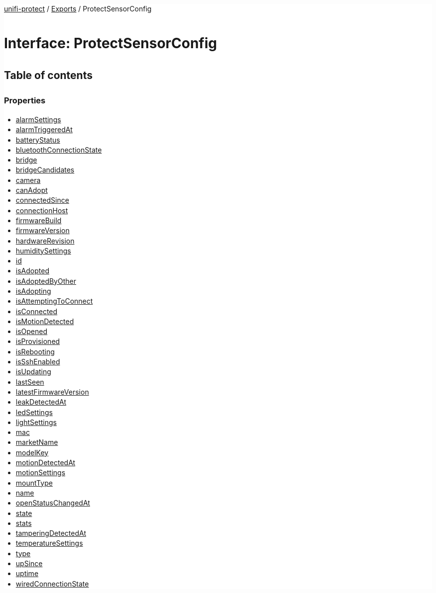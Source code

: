 [unifi-protect](../README.md) / [Exports](../modules.md) / ProtectSensorConfig

# Interface: ProtectSensorConfig

## Table of contents

### Properties

- [alarmSettings](ProtectSensorConfig.md#alarmsettings)
- [alarmTriggeredAt](ProtectSensorConfig.md#alarmtriggeredat)
- [batteryStatus](ProtectSensorConfig.md#batterystatus)
- [bluetoothConnectionState](ProtectSensorConfig.md#bluetoothconnectionstate)
- [bridge](ProtectSensorConfig.md#bridge)
- [bridgeCandidates](ProtectSensorConfig.md#bridgecandidates)
- [camera](ProtectSensorConfig.md#camera)
- [canAdopt](ProtectSensorConfig.md#canadopt)
- [connectedSince](ProtectSensorConfig.md#connectedsince)
- [connectionHost](ProtectSensorConfig.md#connectionhost)
- [firmwareBuild](ProtectSensorConfig.md#firmwarebuild)
- [firmwareVersion](ProtectSensorConfig.md#firmwareversion)
- [hardwareRevision](ProtectSensorConfig.md#hardwarerevision)
- [humiditySettings](ProtectSensorConfig.md#humiditysettings)
- [id](ProtectSensorConfig.md#id)
- [isAdopted](ProtectSensorConfig.md#isadopted)
- [isAdoptedByOther](ProtectSensorConfig.md#isadoptedbyother)
- [isAdopting](ProtectSensorConfig.md#isadopting)
- [isAttemptingToConnect](ProtectSensorConfig.md#isattemptingtoconnect)
- [isConnected](ProtectSensorConfig.md#isconnected)
- [isMotionDetected](ProtectSensorConfig.md#ismotiondetected)
- [isOpened](ProtectSensorConfig.md#isopened)
- [isProvisioned](ProtectSensorConfig.md#isprovisioned)
- [isRebooting](ProtectSensorConfig.md#isrebooting)
- [isSshEnabled](ProtectSensorConfig.md#issshenabled)
- [isUpdating](ProtectSensorConfig.md#isupdating)
- [lastSeen](ProtectSensorConfig.md#lastseen)
- [latestFirmwareVersion](ProtectSensorConfig.md#latestfirmwareversion)
- [leakDetectedAt](ProtectSensorConfig.md#leakdetectedat)
- [ledSettings](ProtectSensorConfig.md#ledsettings)
- [lightSettings](ProtectSensorConfig.md#lightsettings)
- [mac](ProtectSensorConfig.md#mac)
- [marketName](ProtectSensorConfig.md#marketname)
- [modelKey](ProtectSensorConfig.md#modelkey)
- [motionDetectedAt](ProtectSensorConfig.md#motiondetectedat)
- [motionSettings](ProtectSensorConfig.md#motionsettings)
- [mountType](ProtectSensorConfig.md#mounttype)
- [name](ProtectSensorConfig.md#name)
- [openStatusChangedAt](ProtectSensorConfig.md#openstatuschangedat)
- [state](ProtectSensorConfig.md#state)
- [stats](ProtectSensorConfig.md#stats)
- [tamperingDetectedAt](ProtectSensorConfig.md#tamperingdetectedat)
- [temperatureSettings](ProtectSensorConfig.md#temperaturesettings)
- [type](ProtectSensorConfig.md#type)
- [upSince](ProtectSensorConfig.md#upsince)
- [uptime](ProtectSensorConfig.md#uptime)
- [wiredConnectionState](ProtectSensorConfig.md#wiredconnectionstate)
